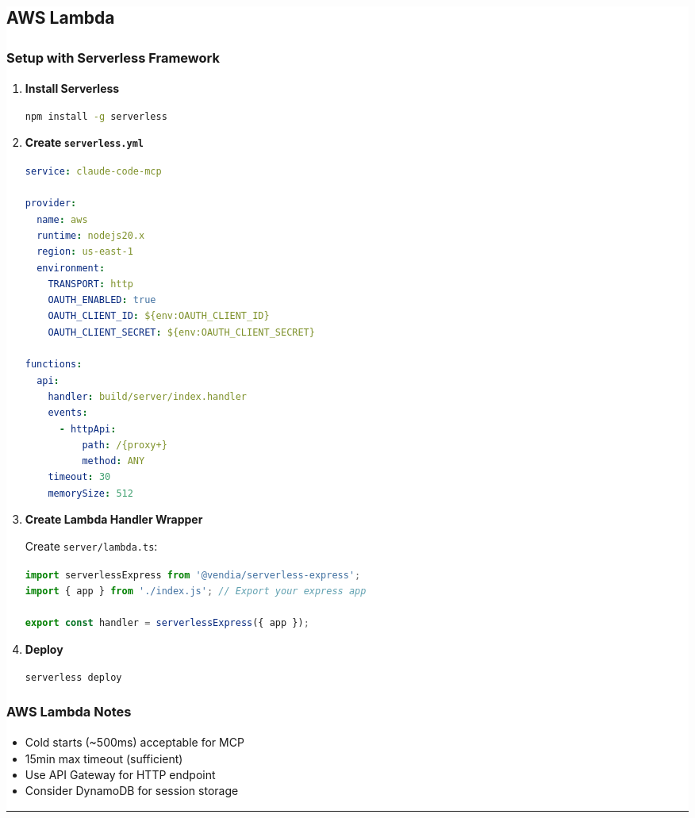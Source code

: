 ## AWS Lambda

### Setup with Serverless Framework

1. **Install Serverless**
   ```bash
   npm install -g serverless
   ```

2. **Create `serverless.yml`**
   ```yaml
   service: claude-code-mcp
   
   provider:
     name: aws
     runtime: nodejs20.x
     region: us-east-1
     environment:
       TRANSPORT: http
       OAUTH_ENABLED: true
       OAUTH_CLIENT_ID: ${env:OAUTH_CLIENT_ID}
       OAUTH_CLIENT_SECRET: ${env:OAUTH_CLIENT_SECRET}
   
   functions:
     api:
       handler: build/server/index.handler
       events:
         - httpApi:
             path: /{proxy+}
             method: ANY
       timeout: 30
       memorySize: 512
   ```

3. **Create Lambda Handler Wrapper**
   
   Create `server/lambda.ts`:
   ```typescript
   import serverlessExpress from '@vendia/serverless-express';
   import { app } from './index.js'; // Export your express app
   
   export const handler = serverlessExpress({ app });
   ```

4. **Deploy**
   ```bash
   serverless deploy
   ```

### AWS Lambda Notes

- Cold starts (~500ms) acceptable for MCP
- 15min max timeout (sufficient)
- Use API Gateway for HTTP endpoint
- Consider DynamoDB for session storage

---